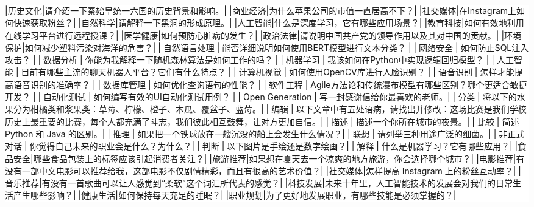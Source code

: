 |历史文化|请介绍一下秦始皇统一六国的历史背景和影响。|
|商业经济|为什么苹果公司的市值一直居高不下？|
|社交媒体|在Instagram上如何快速获取粉丝？|
|自然科学|请解释一下黑洞的形成原理。|
|人工智能|什么是深度学习，它有哪些应用场景？|
|教育科技|如何有效地利用在线学习平台进行远程授课？|
|医学健康|如何预防心脏病的发生？|
|政治法律|请说明中国共产党的领导作用以及其对中国的贡献。|
|环境保护|如何减少塑料污染对海洋的危害？|
| 自然语言处理 | 能否详细说明如何使用BERT模型进行文本分类？ |
| 网络安全 | 如何防止SQL注入攻击？ |
| 数据分析 | 你能为我解释一下随机森林算法是如何工作的吗？ |
| 机器学习 | 我该如何在Python中实现逻辑回归模型？ |
| 人工智能 | 目前有哪些主流的聊天机器人平台？它们有什么特点？ |
| 计算机视觉 | 如何使用OpenCV库进行人脸识别？ |
| 语音识别 | 怎样才能提高语音识别的准确率？ |
| 数据库管理 | 如何优化查询语句的性能？ |
| 软件工程 | Agile方法论和传统瀑布模型有哪些区别？哪个更适合敏捷开发？ |
| 自动化测试 | 如何编写有效的UI自动化测试用例？ |
| Open Generation | 写一封感谢信给你最喜欢的老师。|
| 分类 | 将以下的水果分为柑橘类和浆果类：草莓、柠檬、橙子、木瓜、覆盆子、蓝莓。|
| 编辑 | 以下文章中有五处语病，请找出并修改：这场比赛是我们学校历史上最重要的比赛，每个人都充满了斗志，我们彼此相互鼓舞，让对方更加自信。|
| 描述 | 描述一个你所在城市的夜景。|
| 比较 | 简述 Python 和 Java 的区别。|
| 推理 | 如果把一个铁球放在一艘沉没的船上会发生什么情况？|
| 联想 | 请列举三种用途广泛的细菌。|
| 非正式对话 | 你觉得自己未来的职业会是什么？为什么？|
| 判断 | 以下图片是手绘还是数字绘画？|
| 解释 | 什么是机器学习？它有哪些应用？|
|食品安全|哪些食品包装上的标签应该引起消费者关注？|
|旅游推荐|如果想在夏天去一个凉爽的地方旅游，你会选择哪个城市？|
|电影推荐|有没有一部中文电影可以推荐给我，这部电影不仅剧情精彩，而且有很高的艺术价值？|
|社交媒体|怎样提高 Instagram 上的粉丝互动率？|
|音乐推荐|有没有一首歌曲可以让人感觉到“柔软”这个词汇所代表的感觉？|
|科技发展|未来十年里，人工智能技术的发展会对我们的日常生活产生哪些影响？|
|健康生活|如何保持每天充足的睡眠？|
|职业规划|为了更好地发展职业，有哪些技能是必须掌握的？|